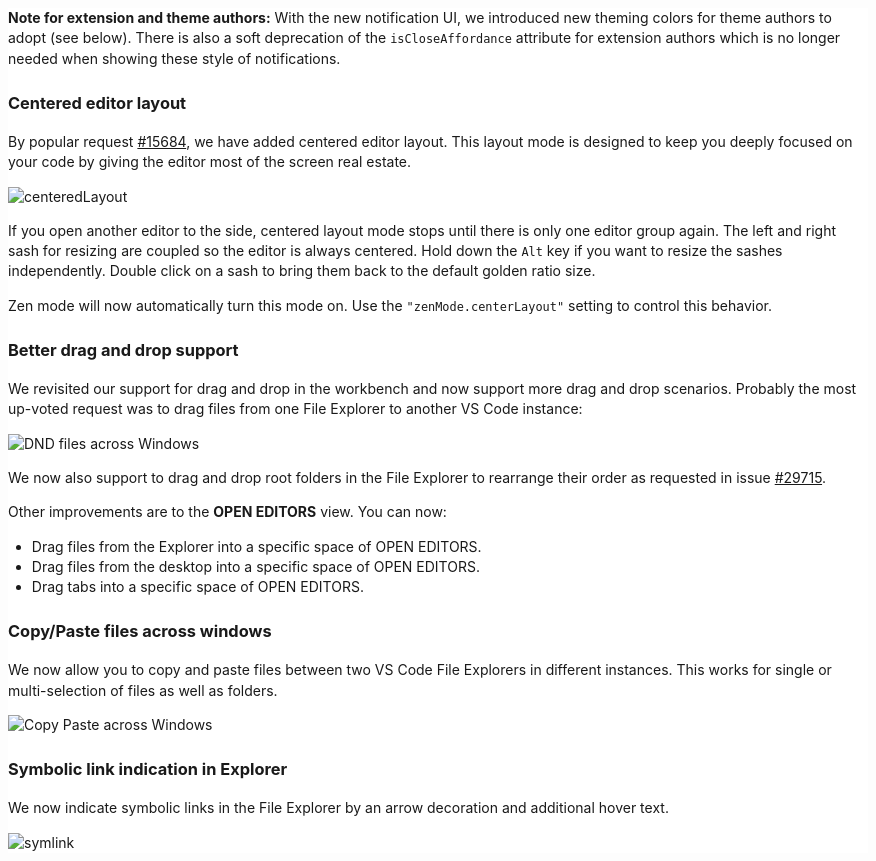 **Note for extension and theme authors:** With the new notification UI, we
introduced new theming colors for theme authors to adopt (see below). There is
also a soft deprecation of the `isCloseAffordance` attribute for extension
authors which is no longer needed when showing these style of notifications.

### Centered editor layout

By popular request [#15684](HTTPS://github.com/microsoft/vscode/issues/15684),
we have added centered editor layout. This layout mode is designed to keep you
deeply focused on your code by giving the editor most of the screen real estate.

![centeredLayout](images/1_21/centeredLayout.gif)

If you open another editor to the side, centered layout mode stops until there
is only one editor group again. The left and right sash for resizing are coupled
so the editor is always centered. Hold down the `Alt` key if you want to resize
the sashes independently. Double click on a sash to bring them back to the
default golden ratio size.

Zen mode will now automatically turn this mode on. Use the
`"zenMode.centerLayout"` setting to control this behavior.

### Better drag and drop support

We revisited our support for drag and drop in the workbench and now support more
drag and drop scenarios. Probably the most up-voted request was to drag files
from one File Explorer to another VS Code instance:

![DND files across Windows](images/1_21/window-dnd-files.gif)

We now also support to drag and drop root folders in the File Explorer to
rearrange their order as requested in issue
[#29715](HTTPS://github.com/microsoft/vscode/issues/29715).

Other improvements are to the **OPEN EDITORS** view. You can now:

- Drag files from the Explorer into a specific space of OPEN EDITORS.
- Drag files from the desktop into a specific space of OPEN EDITORS.
- Drag tabs into a specific space of OPEN EDITORS.

### Copy/Paste files across windows

We now allow you to copy and paste files between two VS Code File Explorers in
different instances. This works for single or multi-selection of files as well
as folders.

![Copy Paste across Windows](images/1_21/window-copy-paste.gif)

### Symbolic link indication in Explorer

We now indicate symbolic links in the File Explorer by an arrow decoration and
additional hover text.

![symlink](images/1_21/symlink.png)
